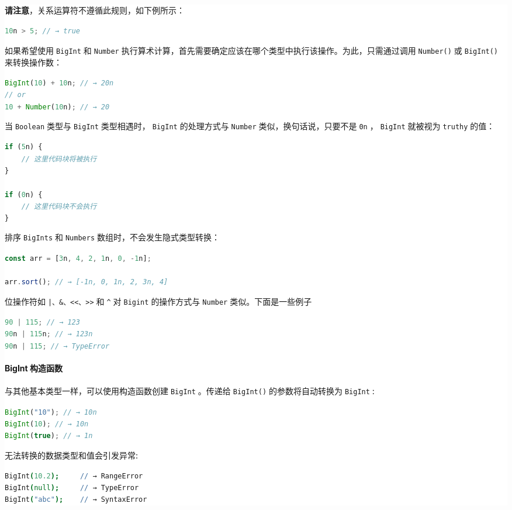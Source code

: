 **请注意**，关系运算符不遵循此规则，如下例所示：

```js
10n > 5; // → true
```

如果希望使用 `BigInt` 和 `Number` 执行算术计算，首先需要确定应该在哪个类型中执行该操作。为此，只需通过调用 `Number()` 或 `BigInt()` 来转换操作数：

```js
BigInt(10) + 10n; // → 20n
// or
10 + Number(10n); // → 20
```

当 `Boolean` 类型与 `BigInt` 类型相遇时， `BigInt` 的处理方式与 `Number` 类似，换句话说，只要不是 `0n` ， `BigInt` 就被视为 `truthy` 的值：

```js
if (5n) {
    // 这里代码块将被执行
}

if (0n) {
    // 这里代码块不会执行
}
```

排序 `BigInts` 和 `Numbers` 数组时，不会发生隐式类型转换：

```js
const arr = [3n, 4, 2, 1n, 0, -1n];

arr.sort(); // → [-1n, 0, 1n, 2, 3n, 4]
```

位操作符如 `|、&、<<、>>` 和 `^` 对 `Bigint` 的操作方式与 `Number` 类似。下面是一些例子

```js
90 | 115; // → 123
90n | 115n; // → 123n
90n | 115; // → TypeError
```

#### BigInt 构造函数

与其他基本类型一样，可以使用构造函数创建 `BigInt` 。传递给 `BigInt()` 的参数将自动转换为 `BigInt` :

```js
BigInt("10"); // → 10n
BigInt(10); // → 10n
BigInt(true); // → 1n
```

无法转换的数据类型和值会引发异常:

```coffeescript
BigInt(10.2);     // → RangeError
BigInt(null);     // → TypeError
BigInt("abc");    // → SyntaxError
```
